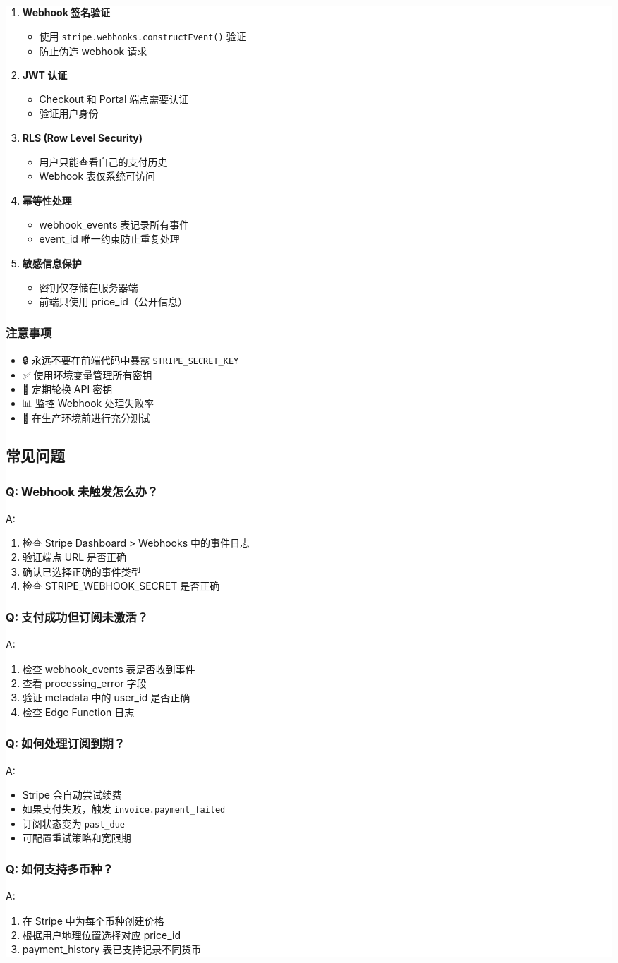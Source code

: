 1. **Webhook 签名验证**
   - 使用 `stripe.webhooks.constructEvent()` 验证
   - 防止伪造 webhook 请求

2. **JWT 认证**
   - Checkout 和 Portal 端点需要认证
   - 验证用户身份

3. **RLS (Row Level Security)**
   - 用户只能查看自己的支付历史
   - Webhook 表仅系统可访问

4. **幂等性处理**
   - webhook_events 表记录所有事件
   - event_id 唯一约束防止重复处理

5. **敏感信息保护**
   - 密钥仅存储在服务器端
   - 前端只使用 price_id（公开信息）

### 注意事项

- 🔒 永远不要在前端代码中暴露 `STRIPE_SECRET_KEY`
- ✅ 使用环境变量管理所有密钥
- 🔄 定期轮换 API 密钥
- 📊 监控 Webhook 处理失败率
- 🧪 在生产环境前进行充分测试

## 常见问题

### Q: Webhook 未触发怎么办？
A:
1. 检查 Stripe Dashboard > Webhooks 中的事件日志
2. 验证端点 URL 是否正确
3. 确认已选择正确的事件类型
4. 检查 STRIPE_WEBHOOK_SECRET 是否正确

### Q: 支付成功但订阅未激活？
A:
1. 检查 webhook_events 表是否收到事件
2. 查看 processing_error 字段
3. 验证 metadata 中的 user_id 是否正确
4. 检查 Edge Function 日志

### Q: 如何处理订阅到期？
A:
- Stripe 会自动尝试续费
- 如果支付失败，触发 `invoice.payment_failed`
- 订阅状态变为 `past_due`
- 可配置重试策略和宽限期

### Q: 如何支持多币种？
A:
1. 在 Stripe 中为每个币种创建价格
2. 根据用户地理位置选择对应 price_id
3. payment_history 表已支持记录不同货币
